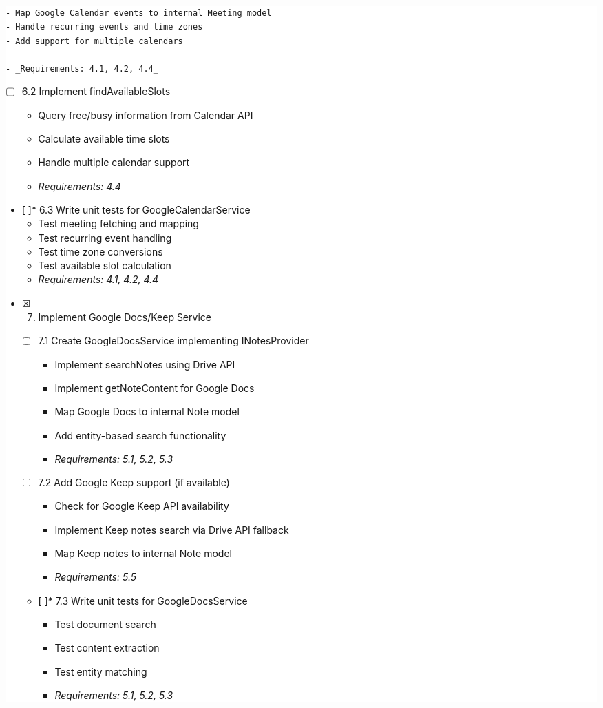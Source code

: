 
    - Map Google Calendar events to internal Meeting model
    - Handle recurring events and time zones
    - Add support for multiple calendars

    - _Requirements: 4.1, 4.2, 4.4_




  - [ ] 6.2 Implement findAvailableSlots
    - Query free/busy information from Calendar API
    - Calculate available time slots




    - Handle multiple calendar support

    - _Requirements: 4.4_

  - [ ]* 6.3 Write unit tests for GoogleCalendarService
    - Test meeting fetching and mapping
    - Test recurring event handling
    - Test time zone conversions
    - Test available slot calculation
    - _Requirements: 4.1, 4.2, 4.4_

- [x] 7. Implement Google Docs/Keep Service





  - [ ] 7.1 Create GoogleDocsService implementing INotesProvider
    - Implement searchNotes using Drive API
    - Implement getNoteContent for Google Docs



    - Map Google Docs to internal Note model
    - Add entity-based search functionality
    - _Requirements: 5.1, 5.2, 5.3_




  - [ ] 7.2 Add Google Keep support (if available)
    - Check for Google Keep API availability


    - Implement Keep notes search via Drive API fallback

    - Map Keep notes to internal Note model

    - _Requirements: 5.5_



  - [ ]* 7.3 Write unit tests for GoogleDocsService
    - Test document search
    - Test content extraction


    - Test entity matching
    - _Requirements: 5.1, 5.2, 5.3_

